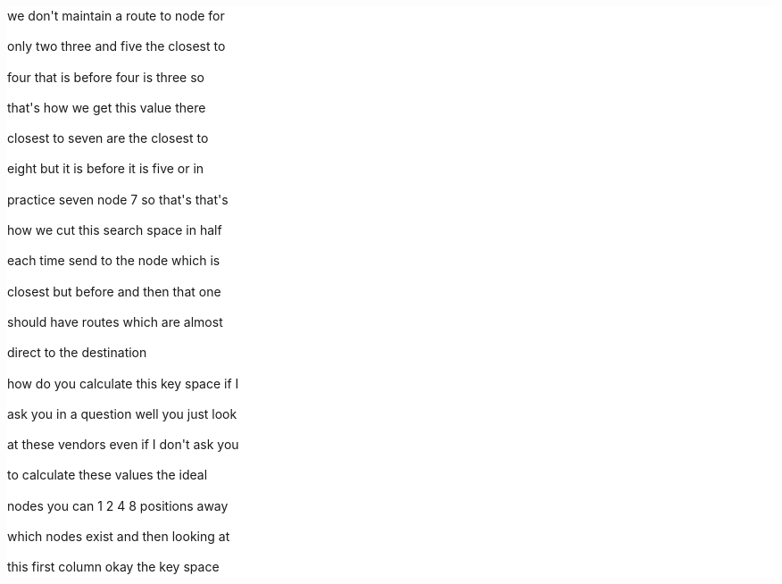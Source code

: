 

we don't maintain a route to node for



only two three and five the closest to



four that is before four is three so



that's how we get this value there



closest to seven are the closest to



eight but it is before it is five or in



practice seven node 7 so that's that's



how we cut this search space in half



each time send to the node which is



closest but before and then that one



should have routes which are almost



direct to the destination



how do you calculate this key space if I



ask you in a question well you just look



at these vendors even if I don't ask you



to calculate these values the ideal



nodes you can 1 2 4 8 positions away



which nodes exist and then looking at



this first column okay the key space

